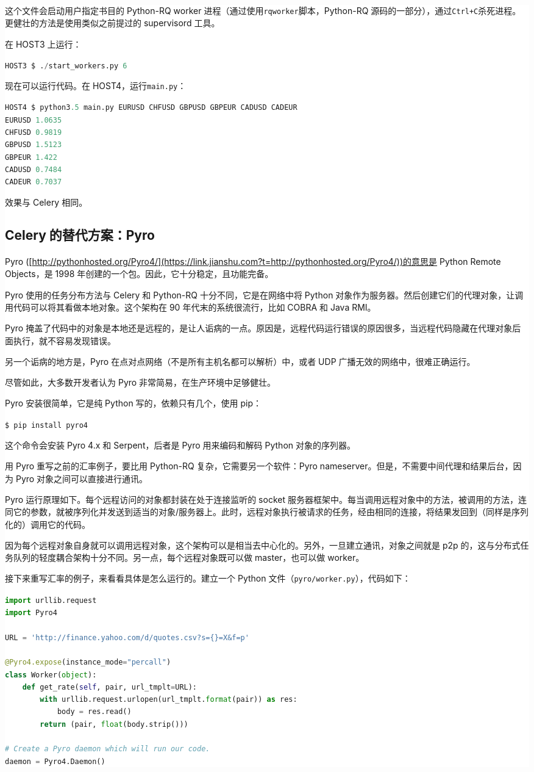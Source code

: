 ```py
```

这个文件会启动用户指定书目的 Python-RQ worker 进程（通过使用`rqworker`脚本，Python-RQ 源码的一部分），通过`Ctrl+C`杀死进程。更健壮的方法是使用类似之前提过的 supervisord 工具。

在 HOST3 上运行：

```py
HOST3 $ ./start_workers.py 6 
```

现在可以运行代码。在 HOST4，运行`main.py`：

```py
HOST4 $ python3.5 main.py EURUSD CHFUSD GBPUSD GBPEUR CADUSD CADEUR
EURUSD 1.0635
CHFUSD 0.9819
GBPUSD 1.5123
GBPEUR 1.422
CADUSD 0.7484
CADEUR 0.7037 
```

效果与 Celery 相同。

## Celery 的替代方案：Pyro

Pyro ([http://pythonhosted.org/Pyro4/](https://link.jianshu.com?t=http://pythonhosted.org/Pyro4/))的意思是 Python Remote Objects，是 1998 年创建的一个包。因此，它十分稳定，且功能完备。

Pyro 使用的任务分布方法与 Celery 和 Python-RQ 十分不同，它是在网络中将 Python 对象作为服务器。然后创建它们的代理对象，让调用代码可以将其看做本地对象。这个架构在 90 年代末的系统很流行，比如 COBRA 和 Java RMI。

Pyro 掩盖了代码中的对象是本地还是远程的，是让人诟病的一点。原因是，远程代码运行错误的原因很多，当远程代码隐藏在代理对象后面执行，就不容易发现错误。

另一个诟病的地方是，Pyro 在点对点网络（不是所有主机名都可以解析）中，或者 UDP 广播无效的网络中，很难正确运行。

尽管如此，大多数开发者认为 Pyro 非常简易，在生产环境中足够健壮。

Pyro 安装很简单，它是纯 Python 写的，依赖只有几个，使用 pip：

```py
$ pip install pyro4 
```

这个命令会安装 Pyro 4.x 和 Serpent，后者是 Pyro 用来编码和解码 Python 对象的序列器。

用 Pyro 重写之前的汇率例子，要比用 Python-RQ 复杂，它需要另一个软件：Pyro nameserver。但是，不需要中间代理和结果后台，因为 Pyro 对象之间可以直接进行通讯。

Pyro 运行原理如下。每个远程访问的对象都封装在处于连接监听的 socket 服务器框架中。每当调用远程对象中的方法，被调用的方法，连同它的参数，就被序列化并发送到适当的对象/服务器上。此时，远程对象执行被请求的任务，经由相同的连接，将结果发回到（同样是序列化的）调用它的代码。

因为每个远程对象自身就可以调用远程对象，这个架构可以是相当去中心化的。另外，一旦建立通讯，对象之间就是 p2p 的，这与分布式任务队列的轻度耦合架构十分不同。另一点，每个远程对象既可以做 master，也可以做 worker。

接下来重写汇率的例子，来看看具体是怎么运行的。建立一个 Python 文件（`pyro/worker.py`），代码如下：

```py
import urllib.request
import Pyro4

URL = 'http://finance.yahoo.com/d/quotes.csv?s={}=X&f=p'

@Pyro4.expose(instance_mode="percall")
class Worker(object):
    def get_rate(self, pair, url_tmplt=URL):
        with urllib.request.urlopen(url_tmplt.format(pair)) as res:
            body = res.read()
        return (pair, float(body.strip()))

# Create a Pyro daemon which will run our code.
daemon = Pyro4.Daemon()
```